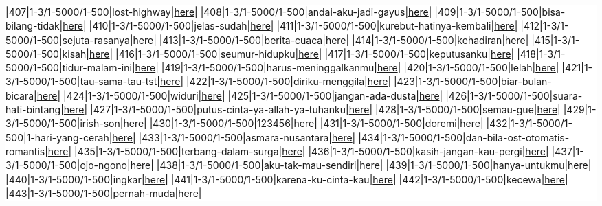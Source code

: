 |407|1-3/1-5000/1-500|lost-highway|[here](https://cdn.jsdelivr.net/gh/guitarchord/c1-3/1-5000/1-500/lost-highway.webp)|
|408|1-3/1-5000/1-500|andai-aku-jadi-gayus|[here](https://cdn.jsdelivr.net/gh/guitarchord/c1-3/1-5000/1-500/andai-aku-jadi-gayus.webp)|
|409|1-3/1-5000/1-500|bisa-bilang-tidak|[here](https://cdn.jsdelivr.net/gh/guitarchord/c1-3/1-5000/1-500/bisa-bilang-tidak.webp)|
|410|1-3/1-5000/1-500|jelas-sudah|[here](https://cdn.jsdelivr.net/gh/guitarchord/c1-3/1-5000/1-500/jelas-sudah.webp)|
|411|1-3/1-5000/1-500|kurebut-hatinya-kembali|[here](https://cdn.jsdelivr.net/gh/guitarchord/c1-3/1-5000/1-500/kurebut-hatinya-kembali.webp)|
|412|1-3/1-5000/1-500|sejuta-rasanya|[here](https://cdn.jsdelivr.net/gh/guitarchord/c1-3/1-5000/1-500/sejuta-rasanya.webp)|
|413|1-3/1-5000/1-500|berita-cuaca|[here](https://cdn.jsdelivr.net/gh/guitarchord/c1-3/1-5000/1-500/berita-cuaca.webp)|
|414|1-3/1-5000/1-500|kehadiran|[here](https://cdn.jsdelivr.net/gh/guitarchord/c1-3/1-5000/1-500/kehadiran.webp)|
|415|1-3/1-5000/1-500|kisah|[here](https://cdn.jsdelivr.net/gh/guitarchord/c1-3/1-5000/1-500/kisah.webp)|
|416|1-3/1-5000/1-500|seumur-hidupku|[here](https://cdn.jsdelivr.net/gh/guitarchord/c1-3/1-5000/1-500/seumur-hidupku.webp)|
|417|1-3/1-5000/1-500|keputusanku|[here](https://cdn.jsdelivr.net/gh/guitarchord/c1-3/1-5000/1-500/keputusanku.webp)|
|418|1-3/1-5000/1-500|tidur-malam-ini|[here](https://cdn.jsdelivr.net/gh/guitarchord/c1-3/1-5000/1-500/tidur-malam-ini.webp)|
|419|1-3/1-5000/1-500|harus-meninggalkanmu|[here](https://cdn.jsdelivr.net/gh/guitarchord/c1-3/1-5000/1-500/harus-meninggalkanmu.webp)|
|420|1-3/1-5000/1-500|lelah|[here](https://cdn.jsdelivr.net/gh/guitarchord/c1-3/1-5000/1-500/lelah.webp)|
|421|1-3/1-5000/1-500|tau-sama-tau-tst|[here](https://cdn.jsdelivr.net/gh/guitarchord/c1-3/1-5000/1-500/tau-sama-tau-tst.webp)|
|422|1-3/1-5000/1-500|diriku-menggila|[here](https://cdn.jsdelivr.net/gh/guitarchord/c1-3/1-5000/1-500/diriku-menggila.webp)|
|423|1-3/1-5000/1-500|biar-bulan-bicara|[here](https://cdn.jsdelivr.net/gh/guitarchord/c1-3/1-5000/1-500/biar-bulan-bicara.webp)|
|424|1-3/1-5000/1-500|widuri|[here](https://cdn.jsdelivr.net/gh/guitarchord/c1-3/1-5000/1-500/widuri.webp)|
|425|1-3/1-5000/1-500|jangan-ada-dusta|[here](https://cdn.jsdelivr.net/gh/guitarchord/c1-3/1-5000/1-500/jangan-ada-dusta.webp)|
|426|1-3/1-5000/1-500|suara-hati-bintang|[here](https://cdn.jsdelivr.net/gh/guitarchord/c1-3/1-5000/1-500/suara-hati-bintang.webp)|
|427|1-3/1-5000/1-500|putus-cinta-ya-allah-ya-tuhanku|[here](https://cdn.jsdelivr.net/gh/guitarchord/c1-3/1-5000/1-500/putus-cinta-ya-allah-ya-tuhanku.webp)|
|428|1-3/1-5000/1-500|semau-gue|[here](https://cdn.jsdelivr.net/gh/guitarchord/c1-3/1-5000/1-500/semau-gue.webp)|
|429|1-3/1-5000/1-500|irish-son|[here](https://cdn.jsdelivr.net/gh/guitarchord/c1-3/1-5000/1-500/irish-son.webp)|
|430|1-3/1-5000/1-500|123456|[here](https://cdn.jsdelivr.net/gh/guitarchord/c1-3/1-5000/1-500/123456.webp)|
|431|1-3/1-5000/1-500|doremi|[here](https://cdn.jsdelivr.net/gh/guitarchord/c1-3/1-5000/1-500/doremi.webp)|
|432|1-3/1-5000/1-500|1-hari-yang-cerah|[here](https://cdn.jsdelivr.net/gh/guitarchord/c1-3/1-5000/1-500/1-hari-yang-cerah.webp)|
|433|1-3/1-5000/1-500|asmara-nusantara|[here](https://cdn.jsdelivr.net/gh/guitarchord/c1-3/1-5000/1-500/asmara-nusantara.webp)|
|434|1-3/1-5000/1-500|dan-bila-ost-otomatis-romantis|[here](https://cdn.jsdelivr.net/gh/guitarchord/c1-3/1-5000/1-500/dan-bila-ost-otomatis-romantis.webp)|
|435|1-3/1-5000/1-500|terbang-dalam-surga|[here](https://cdn.jsdelivr.net/gh/guitarchord/c1-3/1-5000/1-500/terbang-dalam-surga.webp)|
|436|1-3/1-5000/1-500|kasih-jangan-kau-pergi|[here](https://cdn.jsdelivr.net/gh/guitarchord/c1-3/1-5000/1-500/kasih-jangan-kau-pergi.webp)|
|437|1-3/1-5000/1-500|ojo-ngono|[here](https://cdn.jsdelivr.net/gh/guitarchord/c1-3/1-5000/1-500/ojo-ngono.webp)|
|438|1-3/1-5000/1-500|aku-tak-mau-sendiri|[here](https://cdn.jsdelivr.net/gh/guitarchord/c1-3/1-5000/1-500/aku-tak-mau-sendiri.webp)|
|439|1-3/1-5000/1-500|hanya-untukmu|[here](https://cdn.jsdelivr.net/gh/guitarchord/c1-3/1-5000/1-500/hanya-untukmu.webp)|
|440|1-3/1-5000/1-500|ingkar|[here](https://cdn.jsdelivr.net/gh/guitarchord/c1-3/1-5000/1-500/ingkar.webp)|
|441|1-3/1-5000/1-500|karena-ku-cinta-kau|[here](https://cdn.jsdelivr.net/gh/guitarchord/c1-3/1-5000/1-500/karena-ku-cinta-kau.webp)|
|442|1-3/1-5000/1-500|kecewa|[here](https://cdn.jsdelivr.net/gh/guitarchord/c1-3/1-5000/1-500/kecewa.webp)|
|443|1-3/1-5000/1-500|pernah-muda|[here](https://cdn.jsdelivr.net/gh/guitarchord/c1-3/1-5000/1-500/pernah-muda.webp)|